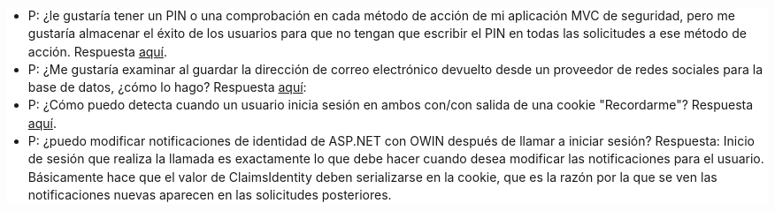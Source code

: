- P: ¿le gustaría tener un PIN o una comprobación en cada método de acción de mi aplicación MVC de seguridad, pero me gustaría almacenar el éxito de los usuarios para que no tengan que escribir el PIN en todas las solicitudes a ese método de acción. Respuesta [aquí](http://stackoverflow.com/questions/22479958/security-check-an-user-to-a-access-controller-action/22486075#22486075).
- P: ¿Me gustaría examinar al guardar la dirección de correo electrónico devuelto desde un proveedor de redes sociales para la base de datos, ¿cómo lo hago? Respuesta [aquí](http://stackoverflow.com/questions/22888397/save-claims-to-db-on-login/22970969#22970969):
- P: ¿Cómo puedo detecta cuando un usuario inicia sesión en ambos con/con salida de una cookie "Recordarme"? Respuesta [aquí](http://stackoverflow.com/questions/22956486/how-can-i-detect-when-a-user-logs-in-with-microsoft-aspnet-identity/22970698#22970698).
- P: ¿puedo modificar notificaciones de identidad de ASP.NET con OWIN después de llamar a iniciar sesión? Respuesta: Inicio de sesión que realiza la llamada es exactamente lo que debe hacer cuando desea modificar las notificaciones para el usuario. Básicamente hace que el valor de ClaimsIdentity deben serializarse en la cookie, que es la razón por la que se ven las notificaciones nuevas aparecen en las solicitudes posteriores.
